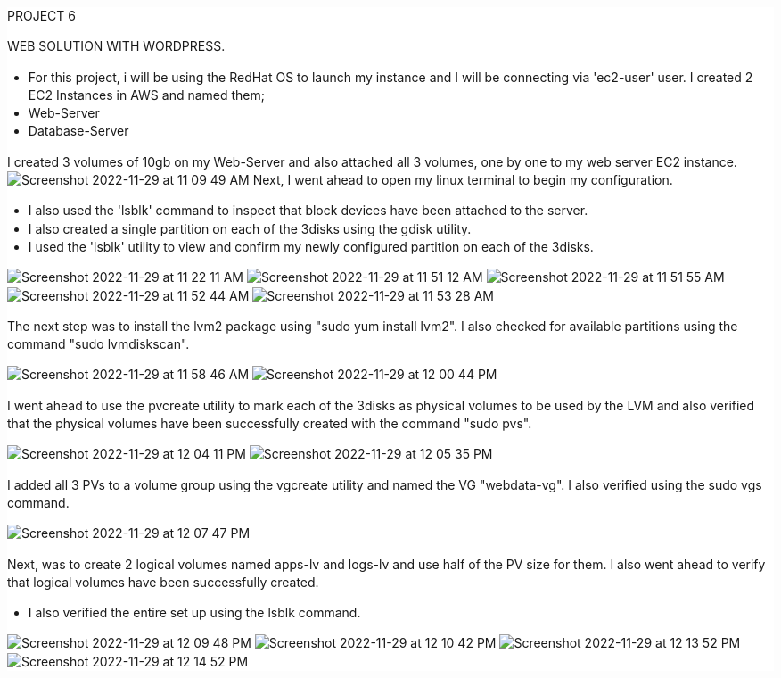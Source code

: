 PROJECT 6

WEB SOLUTION WITH WORDPRESS.
- For this project, i will be using the RedHat OS to launch my instance and I will be connecting via 'ec2-user' user. I created 2 EC2 Instances in AWS and named them;
- Web-Server
- Database-Server

I created 3 volumes of 10gb on my Web-Server and also attached all 3 volumes, one by one to my web server EC2 instance.
<img width="1440" alt="Screenshot 2022-11-29 at 11 09 49 AM" src="https://user-images.githubusercontent.com/115854902/208303061-bd3844fc-549b-48ca-9cb8-c7d600d4faf7.png">
Next, I went ahead to open my linux terminal to begin my configuration.
- I also used the 'lsblk' command to inspect that block devices have been attached to the server.
- I also created a single partition on each of the 3disks using the gdisk utility.
- I used the 'lsblk' utility to view and confirm my newly configured partition on each of the 3disks.

<img width="718" alt="Screenshot 2022-11-29 at 11 22 11 AM" src="https://user-images.githubusercontent.com/115854902/208305856-c842404a-75dc-4531-bb2d-72e4969c3a61.png">

<img width="718" alt="Screenshot 2022-11-29 at 11 51 12 AM" src="https://user-images.githubusercontent.com/115854902/208305910-59aeb6d7-178f-4319-8b69-a29593edd25b.png">
<img width="718" alt="Screenshot 2022-11-29 at 11 51 55 AM" src="https://user-images.githubusercontent.com/115854902/208306011-544bc8bc-9bbd-4043-8483-bedc1819eee7.png">
<img width="718" alt="Screenshot 2022-11-29 at 11 52 44 AM" src="https://user-images.githubusercontent.com/115854902/208306022-df77c42a-08e8-4688-b49b-7c79442154e9.png">
<img width="718" alt="Screenshot 2022-11-29 at 11 53 28 AM" src="https://user-images.githubusercontent.com/115854902/208306042-0800dafe-9b62-4e54-91ed-3d1e3532336e.png">

The next step was to install the lvm2 package using "sudo yum install lvm2". I also checked for available partitions using the command "sudo lvmdiskscan".

<img width="718" alt="Screenshot 2022-11-29 at 11 58 46 AM" src="https://user-images.githubusercontent.com/115854902/208306400-95c08534-5019-41af-b7b1-7b862bb15b91.png">
<img width="718" alt="Screenshot 2022-11-29 at 12 00 44 PM" src="https://user-images.githubusercontent.com/115854902/208306444-22ce757b-ef34-469f-ae52-ca83f57dc033.png">

I went ahead to use the pvcreate utility to mark each of the 3disks as physical volumes to be used by the LVM and also verified that the physical volumes have been successfully created with the command "sudo pvs".

<img width="718" alt="Screenshot 2022-11-29 at 12 04 11 PM" src="https://user-images.githubusercontent.com/115854902/208306655-f301841c-217b-47f1-a022-c607095a81db.png">
<img width="718" alt="Screenshot 2022-11-29 at 12 05 35 PM" src="https://user-images.githubusercontent.com/115854902/208306763-f3ff7630-9f7d-4928-9403-aa201d877542.png">

I added all 3 PVs to a volume group using the vgcreate utility and named the VG "webdata-vg". I also verified using the sudo vgs command.

<img width="718" alt="Screenshot 2022-11-29 at 12 07 47 PM" src="https://user-images.githubusercontent.com/115854902/208306956-744a212d-482d-446f-9ac1-82e283f98213.png">

Next, was to create 2 logical volumes named apps-lv and logs-lv and use half of the PV size for them. I also went ahead to verify that logical volumes have been successfully created.
- I also verified the entire set up using the lsblk command.
<img width="718" alt="Screenshot 2022-11-29 at 12 09 48 PM" src="https://user-images.githubusercontent.com/115854902/208307115-2f7412a3-4c16-4c67-a55f-c2bc1f7a48ad.png">
<img width="718" alt="Screenshot 2022-11-29 at 12 10 42 PM" src="https://user-images.githubusercontent.com/115854902/208307152-70f0a726-21a7-412d-83ae-be311d35566f.png">

<img width="718" alt="Screenshot 2022-11-29 at 12 13 52 PM" src="https://user-images.githubusercontent.com/115854902/208307369-e6241c68-afb4-43dd-ad79-6143da8e8357.png">
<img width="718" alt="Screenshot 2022-11-29 at 12 14 52 PM" src="https://user-images.githubusercontent.com/115854902/208307416-e6202ebe-5478-437e-939f-194fae086bd4.png">
